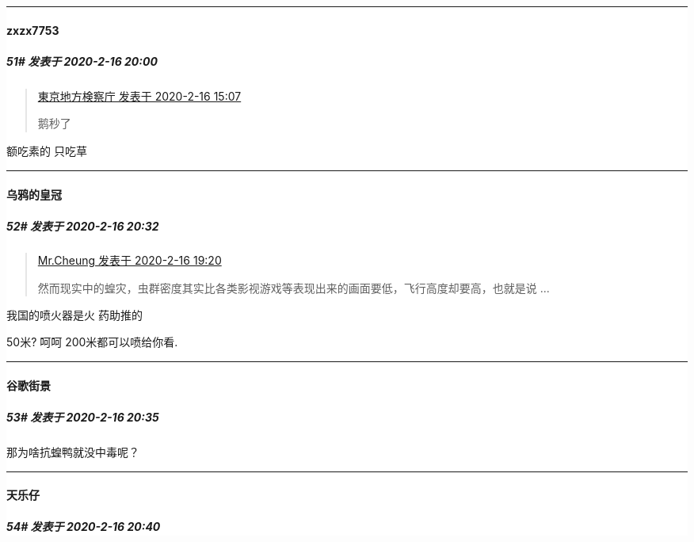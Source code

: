 





-----

####  zxzx7753  
##### 51#       发表于 2020-2-16 20:00



<blockquote><a href="httphttps://bbs.saraba1st.com/2b/forum.php?mod=redirect&amp;goto=findpost&amp;pid=46432408&amp;ptid=1914096" target="_blank">東京地方検察庁 发表于 2020-2-16 15:07</a>

鹅秒了</blockquote>
额吃素的 只吃草







-----

####  乌鸦的皇冠  
##### 52#       发表于 2020-2-16 20:32



<blockquote><a href="httphttps://bbs.saraba1st.com/2b/forum.php?mod=redirect&amp;goto=findpost&amp;pid=46434407&amp;ptid=1914096" target="_blank">Mr.Cheung 发表于 2020-2-16 19:20</a>

然而现实中的蝗灾，虫群密度其实比各类影视游戏等表现出来的画面要低，飞行高度却要高，也就是说 ...</blockquote>
我国的喷火器是火 药助推的

50米? 呵呵 200米都可以喷给你看.







-----

####  谷歌街景  
##### 53#       发表于 2020-2-16 20:35




那为啥抗蝗鸭就没中毒呢？







-----

####  天乐仔  
##### 54#       发表于 2020-2-16 20:40

